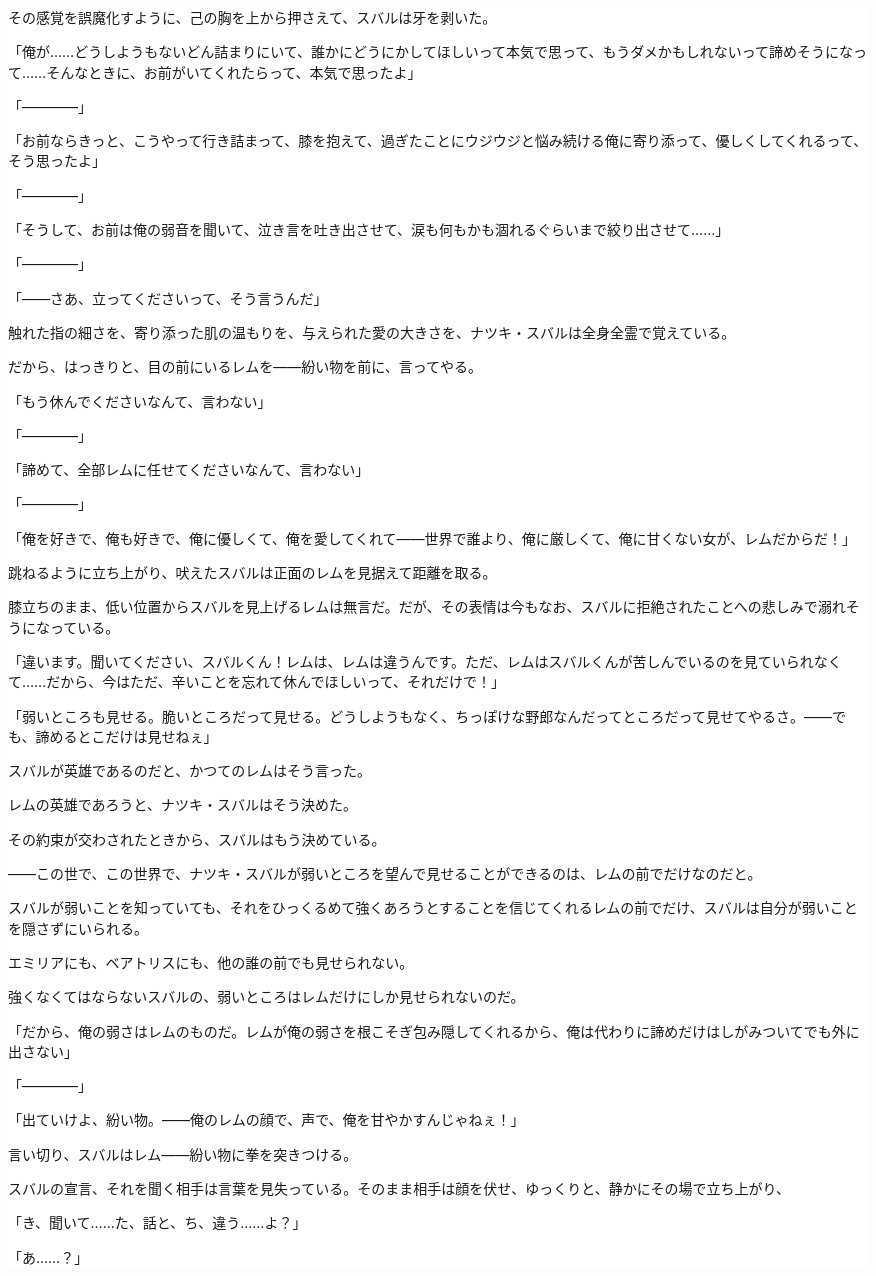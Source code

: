 その感覚を誤魔化すように、己の胸を上から押さえて、スバルは牙を剥いた。

「俺が……どうしようもないどん詰まりにいて、誰かにどうにかしてほしいって本気で思って、もうダメかもしれないって諦めそうになって……そんなときに、お前がいてくれたらって、本気で思ったよ」

「――――」

「お前ならきっと、こうやって行き詰まって、膝を抱えて、過ぎたことにウジウジと悩み続ける俺に寄り添って、優しくしてくれるって、そう思ったよ」

「――――」

「そうして、お前は俺の弱音を聞いて、泣き言を吐き出させて、涙も何もかも涸れるぐらいまで絞り出させて……」

「――――」

「――さあ、立ってくださいって、そう言うんだ」

触れた指の細さを、寄り添った肌の温もりを、与えられた愛の大きさを、ナツキ・スバルは全身全霊で覚えている。

だから、はっきりと、目の前にいるレムを――紛い物を前に、言ってやる。

「もう休んでくださいなんて、言わない」

「――――」

「諦めて、全部レムに任せてくださいなんて、言わない」

「――――」

「俺を好きで、俺も好きで、俺に優しくて、俺を愛してくれて――世界で誰より、俺に厳しくて、俺に甘くない女が、レムだからだ！」

跳ねるように立ち上がり、吠えたスバルは正面のレムを見据えて距離を取る。

膝立ちのまま、低い位置からスバルを見上げるレムは無言だ。だが、その表情は今もなお、スバルに拒絶されたことへの悲しみで溺れそうになっている。

「違います。聞いてください、スバルくん！レムは、レムは違うんです。ただ、レムはスバルくんが苦しんでいるのを見ていられなくて……だから、今はただ、辛いことを忘れて休んでほしいって、それだけで！」

「弱いところも見せる。脆いところだって見せる。どうしようもなく、ちっぽけな野郎なんだってところだって見せてやるさ。――でも、諦めるとこだけは見せねぇ」

スバルが英雄であるのだと、かつてのレムはそう言った。

レムの英雄であろうと、ナツキ・スバルはそう決めた。

その約束が交わされたときから、スバルはもう決めている。

――この世で、この世界で、ナツキ・スバルが弱いところを望んで見せることができるのは、レムの前でだけなのだと。

スバルが弱いことを知っていても、それをひっくるめて強くあろうとすることを信じてくれるレムの前でだけ、スバルは自分が弱いことを隠さずにいられる。

エミリアにも、ベアトリスにも、他の誰の前でも見せられない。

強くなくてはならないスバルの、弱いところはレムだけにしか見せられないのだ。

「だから、俺の弱さはレムのものだ。レムが俺の弱さを根こそぎ包み隠してくれるから、俺は代わりに諦めだけはしがみついてでも外に出さない」

「――――」

「出ていけよ、紛い物。――俺のレムの顔で、声で、俺を甘やかすんじゃねぇ！」

言い切り、スバルはレム――紛い物に拳を突きつける。

スバルの宣言、それを聞く相手は言葉を見失っている。そのまま相手は顔を伏せ、ゆっくりと、静かにその場で立ち上がり、

「き、聞いて……た、話と、ち、違う……よ？」

「あ……？」
